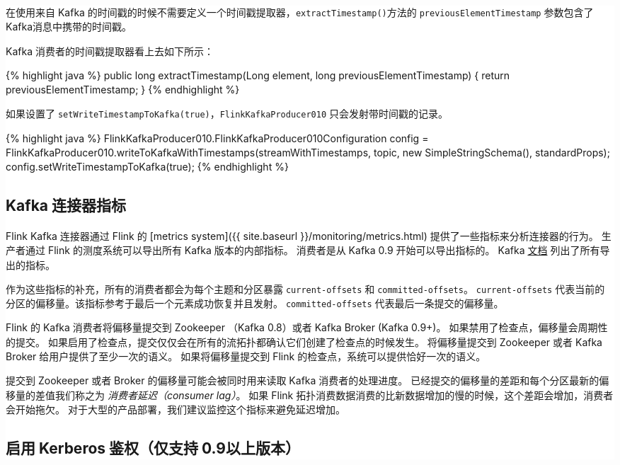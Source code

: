
在使用来自 Kafka 的时间戳的时候不需要定义一个时间戳提取器，`extractTimestamp()`方法的 `previousElementTimestamp` 参数包含了 Kafka消息中携带的时间戳。



Kafka 消费者的时间戳提取器看上去如下所示：



{% highlight java %}
public long extractTimestamp(Long element, long previousElementTimestamp) {
    return previousElementTimestamp;
}
{% endhighlight %}


如果设置了 `setWriteTimestampToKafka(true)`，`FlinkKafkaProducer010` 只会发射带时间戳的记录。



{% highlight java %}
FlinkKafkaProducer010.FlinkKafkaProducer010Configuration config = FlinkKafkaProducer010.writeToKafkaWithTimestamps(streamWithTimestamps, topic, new SimpleStringSchema(), standardProps);
config.setWriteTimestampToKafka(true);
{% endhighlight %}



## Kafka 连接器指标

Flink Kafka 连接器通过 Flink 的 [metrics system]({{ site.baseurl }}/monitoring/metrics.html)  提供了一些指标来分析连接器的行为。
生产者通过 Flink 的测度系统可以导出所有 Kafka 版本的内部指标。 消费者是从 Kafka 0.9 开始可以导出指标的。
Kafka [文档](http://kafka.apache.org/documentation/#selector_monitoring) 列出了所有导出的指标。



作为这些指标的补充，所有的消费者都会为每个主题和分区暴露 `current-offsets` 和 `committed-offsets`。
`current-offsets` 代表当前的分区的偏移量。该指标参考于最后一个元素成功恢复并且发射。
`committed-offsets` 代表最后一条提交的偏移量。



Flink 的 Kafka 消费者将偏移量提交到 Zookeeper （Kafka 0.8）或者 Kafka Broker (Kafka 0.9+)。
如果禁用了检查点，偏移量会周期性的提交。
如果启用了检查点，提交仅仅会在所有的流拓扑都确认它们创建了检查点的时候发生。
将偏移量提交到 Zookeeper 或者 Kafka Broker 给用户提供了至少一次的语义。
如果将偏移量提交到 Flink 的检查点，系统可以提供恰好一次的语义。



提交到 Zookeeper 或者 Broker 的偏移量可能会被同时用来读取 Kafka 消费者的处理进度。
已经提交的偏移量的差距和每个分区最新的偏移量的差值我们称之为 *消费者延迟（consumer lag）*。
如果 Flink 拓扑消费数据消费的比新数据增加的慢的时候，这个差距会增加，消费者会开始拖欠。
对于大型的产品部署，我们建议监控这个指标来避免延迟增加。



## 启用 Kerberos 鉴权（仅支持 0.9以上版本）

